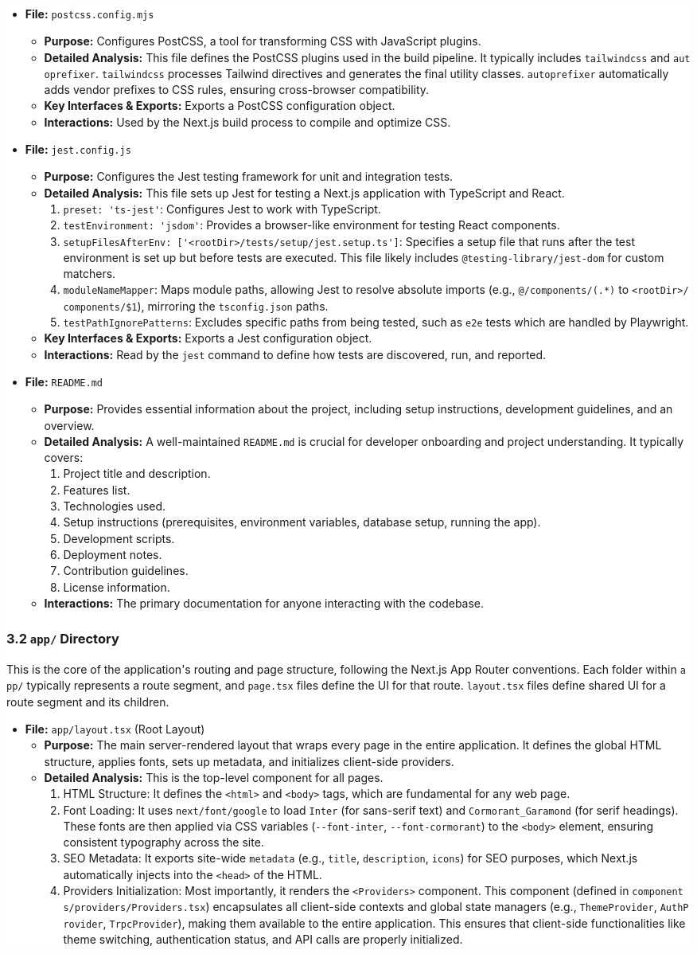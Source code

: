 *   **File:** `postcss.config.mjs`
    *   **Purpose:** Configures PostCSS, a tool for transforming CSS with JavaScript plugins.
    *   **Detailed Analysis:** This file defines the PostCSS plugins used in the build pipeline. It typically includes `tailwindcss` and `autoprefixer`. `tailwindcss` processes Tailwind directives and generates the final utility classes. `autoprefixer` automatically adds vendor prefixes to CSS rules, ensuring cross-browser compatibility.
    *   **Key Interfaces & Exports:** Exports a PostCSS configuration object.
    *   **Interactions:** Used by the Next.js build process to compile and optimize CSS.

*   **File:** `jest.config.js`
    *   **Purpose:** Configures the Jest testing framework for unit and integration tests.
    *   **Detailed Analysis:** This file sets up Jest for testing a Next.js application with TypeScript and React.
        1.  `preset: 'ts-jest'`: Configures Jest to work with TypeScript.
        2.  `testEnvironment: 'jsdom'`: Provides a browser-like environment for testing React components.
        3.  `setupFilesAfterEnv: ['<rootDir>/tests/setup/jest.setup.ts']`: Specifies a setup file that runs after the test environment is set up but before tests are executed. This file likely includes `@testing-library/jest-dom` for custom matchers.
        4.  `moduleNameMapper`: Maps module paths, allowing Jest to resolve absolute imports (e.g., `@/components/(.*)` to `<rootDir>/components/$1`), mirroring the `tsconfig.json` paths.
        5.  `testPathIgnorePatterns`: Excludes specific paths from being tested, such as `e2e` tests which are handled by Playwright.
    *   **Key Interfaces & Exports:** Exports a Jest configuration object.
    *   **Interactions:** Read by the `jest` command to define how tests are discovered, run, and reported.

*   **File:** `README.md`
    *   **Purpose:** Provides essential information about the project, including setup instructions, development guidelines, and an overview.
    *   **Detailed Analysis:** A well-maintained `README.md` is crucial for developer onboarding and project understanding. It typically covers:
        1.  Project title and description.
        2.  Features list.
        3.  Technologies used.
        4.  Setup instructions (prerequisites, environment variables, database setup, running the app).
        5.  Development scripts.
        6.  Deployment notes.
        7.  Contribution guidelines.
        8.  License information.
    *   **Interactions:** The primary documentation for anyone interacting with the codebase.

### **3.2 `app/` Directory**

This is the core of the application's routing and page structure, following the Next.js App Router conventions. Each folder within `app/` typically represents a route segment, and `page.tsx` files define the UI for that route. `layout.tsx` files define shared UI for a route segment and its children.

*   **File:** `app/layout.tsx` (Root Layout)
    *   **Purpose:** The main server-rendered layout that wraps every page in the entire application. It defines the global HTML structure, applies fonts, sets up metadata, and initializes client-side providers.
    *   **Detailed Analysis:** This is the top-level component for all pages.
        1.  HTML Structure: It defines the `<html>` and `<body>` tags, which are fundamental for any web page.
        2.  Font Loading: It uses `next/font/google` to load `Inter` (for sans-serif text) and `Cormorant_Garamond` (for serif headings). These fonts are then applied via CSS variables (`--font-inter`, `--font-cormorant`) to the `<body>` element, ensuring consistent typography across the site.
        3.  SEO Metadata: It exports site-wide `metadata` (e.g., `title`, `description`, `icons`) for SEO purposes, which Next.js automatically injects into the `<head>` of the HTML.
        4.  Providers Initialization: Most importantly, it renders the `<Providers>` component. This component (defined in `components/providers/Providers.tsx`) encapsulates all client-side contexts and global state managers (e.g., `ThemeProvider`, `AuthProvider`, `TrpcProvider`), making them available to the entire application. This ensures that client-side functionalities like theme switching, authentication status, and API calls are properly initialized.